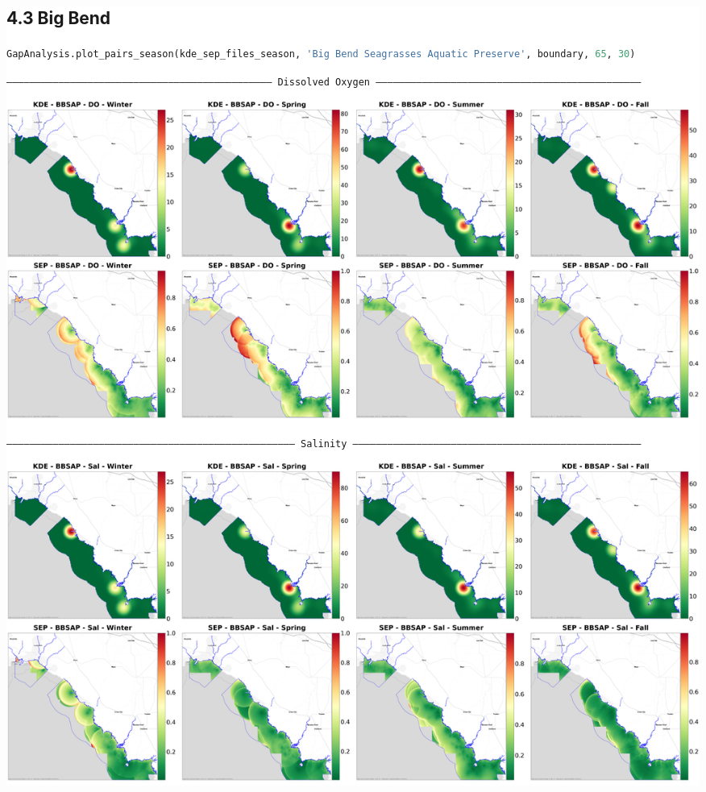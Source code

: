 

##  4.3 Big Bend <a class="anchor" id="reg_avg_rescale_sep_bb"></a>


```python
GapAnalysis.plot_pairs_season(kde_sep_files_season, 'Big Bend Seagrasses Aquatic Preserve', boundary, 65, 30)
```

    —————————————————————————————————————————————— Dissolved Oxygen ——————————————————————————————————————————————
    


    
![png](output_51_1.png)
    


    —————————————————————————————————————————————————— Salinity ——————————————————————————————————————————————————
    


    
![png](output_51_3.png)
    